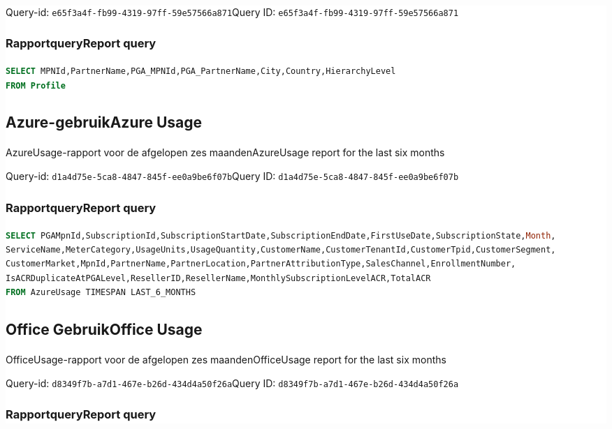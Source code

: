 <span data-ttu-id="33e68-118">Query-id: `e65f3a4f-fb99-4319-97ff-59e57566a871`</span><span class="sxs-lookup"><span data-stu-id="33e68-118">Query ID: `e65f3a4f-fb99-4319-97ff-59e57566a871`</span></span>

### <a name="report-query"></a><span data-ttu-id="33e68-119">Rapportquery</span><span class="sxs-lookup"><span data-stu-id="33e68-119">Report query</span></span>

```sql
SELECT MPNId,PartnerName,PGA_MPNId,PGA_PartnerName,City,Country,HierarchyLevel 
FROM Profile
```

## <a name="azure-usage"></a><span data-ttu-id="33e68-120">Azure-gebruik</span><span class="sxs-lookup"><span data-stu-id="33e68-120">Azure Usage</span></span>

<span data-ttu-id="33e68-121">AzureUsage-rapport voor de afgelopen zes maanden</span><span class="sxs-lookup"><span data-stu-id="33e68-121">AzureUsage report for the last six months</span></span>

<span data-ttu-id="33e68-122">Query-id: `d1a4d75e-5ca8-4847-845f-ee0a9be6f07b`</span><span class="sxs-lookup"><span data-stu-id="33e68-122">Query ID: `d1a4d75e-5ca8-4847-845f-ee0a9be6f07b`</span></span>

### <a name="report-query"></a><span data-ttu-id="33e68-123">Rapportquery</span><span class="sxs-lookup"><span data-stu-id="33e68-123">Report query</span></span>

```sql
SELECT PGAMpnId,SubscriptionId,SubscriptionStartDate,SubscriptionEndDate,FirstUseDate,SubscriptionState,Month,
ServiceName,MeterCategory,UsageUnits,UsageQuantity,CustomerName,CustomerTenantId,CustomerTpid,CustomerSegment,
CustomerMarket,MpnId,PartnerName,PartnerLocation,PartnerAttributionType,SalesChannel,EnrollmentNumber,
IsACRDuplicateAtPGALevel,ResellerID,ResellerName,MonthlySubscriptionLevelACR,TotalACR 
FROM AzureUsage TIMESPAN LAST_6_MONTHS
```

## <a name="office-usage"></a><span data-ttu-id="33e68-124">Office Gebruik</span><span class="sxs-lookup"><span data-stu-id="33e68-124">Office Usage</span></span>

<span data-ttu-id="33e68-125">OfficeUsage-rapport voor de afgelopen zes maanden</span><span class="sxs-lookup"><span data-stu-id="33e68-125">OfficeUsage report for the last six months</span></span>

<span data-ttu-id="33e68-126">Query-id: `d8349f7b-a7d1-467e-b26d-434d4a50f26a`</span><span class="sxs-lookup"><span data-stu-id="33e68-126">Query ID: `d8349f7b-a7d1-467e-b26d-434d4a50f26a`</span></span>

### <a name="report-query"></a><span data-ttu-id="33e68-127">Rapportquery</span><span class="sxs-lookup"><span data-stu-id="33e68-127">Report query</span></span>
